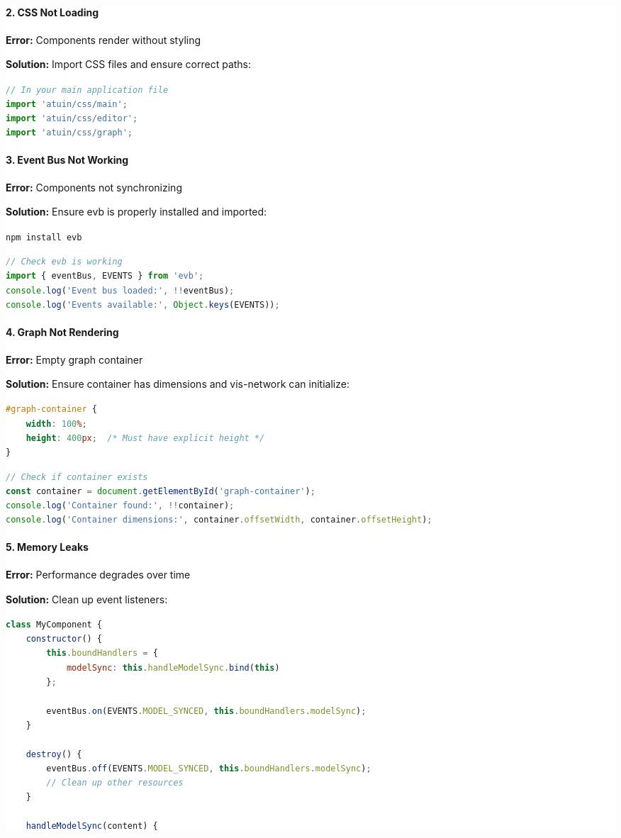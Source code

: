 #### 2. CSS Not Loading

**Error:** Components render without styling

**Solution:** Import CSS files and ensure correct paths:

```javascript
// In your main application file
import 'atuin/css/main';
import 'atuin/css/editor';
import 'atuin/css/graph';
```

#### 3. Event Bus Not Working

**Error:** Components not synchronizing

**Solution:** Ensure evb is properly installed and imported:

```bash
npm install evb
```

```javascript
// Check evb is working
import { eventBus, EVENTS } from 'evb';
console.log('Event bus loaded:', !!eventBus);
console.log('Events available:', Object.keys(EVENTS));
```

#### 4. Graph Not Rendering

**Error:** Empty graph container

**Solution:** Ensure container has dimensions and vis-network can initialize:

```css
#graph-container {
    width: 100%;
    height: 400px;  /* Must have explicit height */
}
```

```javascript
// Check if container exists
const container = document.getElementById('graph-container');
console.log('Container found:', !!container);
console.log('Container dimensions:', container.offsetWidth, container.offsetHeight);
```

#### 5. Memory Leaks

**Error:** Performance degrades over time

**Solution:** Clean up event listeners:

```javascript
class MyComponent {
    constructor() {
        this.boundHandlers = {
            modelSync: this.handleModelSync.bind(this)
        };
        
        eventBus.on(EVENTS.MODEL_SYNCED, this.boundHandlers.modelSync);
    }
    
    destroy() {
        eventBus.off(EVENTS.MODEL_SYNCED, this.boundHandlers.modelSync);
        // Clean up other resources
    }
    
    handleModelSync(content) {
```